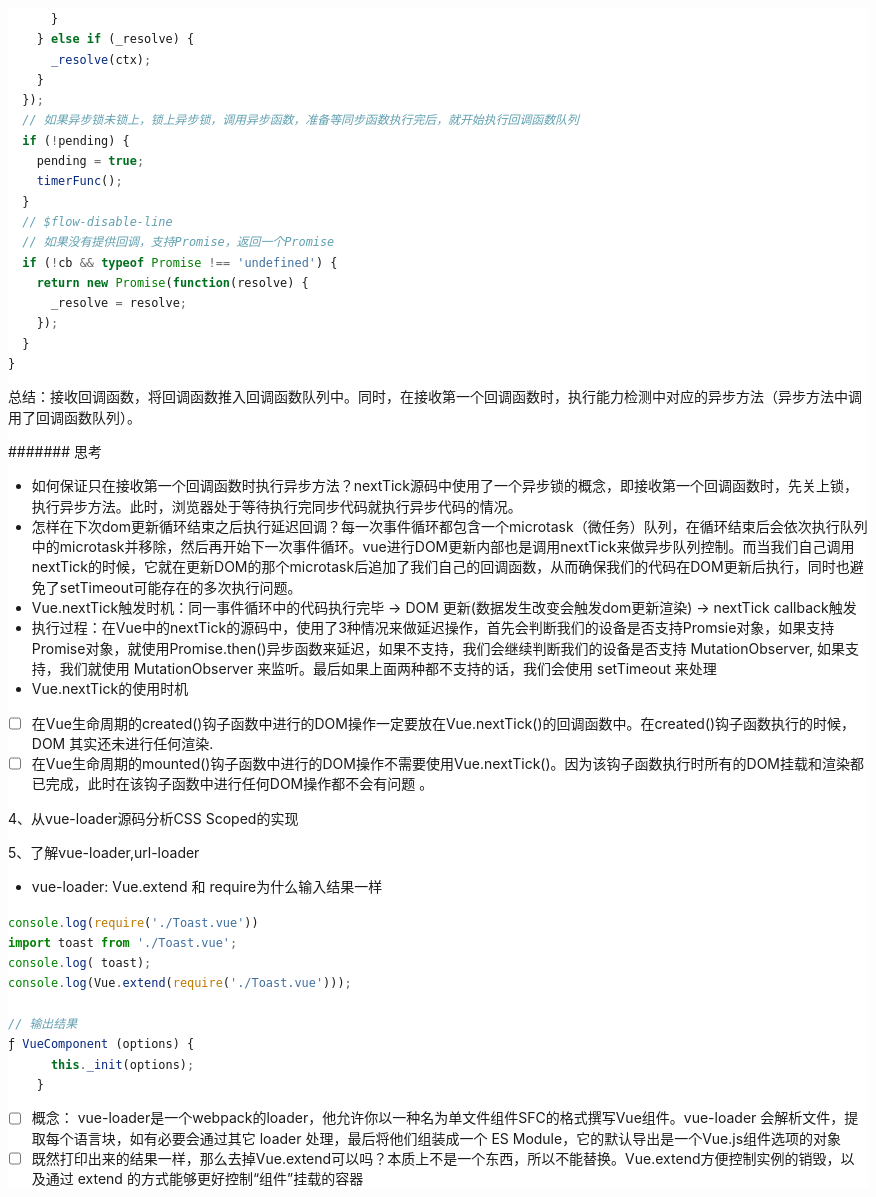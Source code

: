```js
      }
    } else if (_resolve) {
      _resolve(ctx);
    }
  });
  // 如果异步锁未锁上，锁上异步锁，调用异步函数，准备等同步函数执行完后，就开始执行回调函数队列
  if (!pending) {
    pending = true;
    timerFunc();
  }
  // $flow-disable-line
  // 如果没有提供回调，支持Promise，返回一个Promise
  if (!cb && typeof Promise !== 'undefined') {
    return new Promise(function(resolve) {
      _resolve = resolve;
    });
  }
}

```
总结：接收回调函数，将回调函数推入回调函数队列中。同时，在接收第一个回调函数时，执行能力检测中对应的异步方法（异步方法中调用了回调函数队列）。

####### 思考
- 如何保证只在接收第一个回调函数时执行异步方法？nextTick源码中使用了一个异步锁的概念，即接收第一个回调函数时，先关上锁，执行异步方法。此时，浏览器处于等待执行完同步代码就执行异步代码的情况。
- 怎样在下次dom更新循环结束之后执行延迟回调？每一次事件循环都包含一个microtask（微任务）队列，在循环结束后会依次执行队列中的microtask并移除，然后再开始下一次事件循环。vue进行DOM更新内部也是调用nextTick来做异步队列控制。而当我们自己调用nextTick的时候，它就在更新DOM的那个microtask后追加了我们自己的回调函数，从而确保我们的代码在DOM更新后执行，同时也避免了setTimeout可能存在的多次执行问题。
- Vue.nextTick触发时机：同一事件循环中的代码执行完毕 -> DOM 更新(数据发生改变会触发dom更新渲染) -> nextTick callback触发
- 执行过程：在Vue中的nextTick的源码中，使用了3种情况来做延迟操作，首先会判断我们的设备是否支持Promsie对象，如果支持Promise对象，就使用Promise.then()异步函数来延迟，如果不支持，我们会继续判断我们的设备是否支持 MutationObserver, 如果支持，我们就使用 MutationObserver 来监听。最后如果上面两种都不支持的话，我们会使用 setTimeout 来处理
- Vue.nextTick的使用时机
- [ ] 在Vue生命周期的created()钩子函数中进行的DOM操作一定要放在Vue.nextTick()的回调函数中。在created()钩子函数执行的时候，DOM 其实还未进行任何渲染.
- [ ] 在Vue生命周期的mounted()钩子函数中进行的DOM操作不需要使用Vue.nextTick()。因为该钩子函数执行时所有的DOM挂载和渲染都已完成，此时在该钩子函数中进行任何DOM操作都不会有问题 。

4、从vue-loader源码分析CSS Scoped的实现


5、了解vue-loader,url-loader
- vue-loader: Vue.extend 和 require为什么输入结果一样
```js
console.log(require('./Toast.vue'))
import toast from './Toast.vue';
console.log( toast);
console.log(Vue.extend(require('./Toast.vue')));

// 输出结果
ƒ VueComponent (options) {
      this._init(options);
    }

```
- [ ] 概念： vue-loader是一个webpack的loader，他允许你以一种名为单文件组件SFC的格式撰写Vue组件。vue-loader 会解析文件，提取每个语言块，如有必要会通过其它 loader 处理，最后将他们组装成一个 ES Module，它的默认导出是一个Vue.js组件选项的对象
- [ ] 既然打印出来的结果一样，那么去掉Vue.extend可以吗？本质上不是一个东西，所以不能替换。Vue.extend方便控制实例的销毁，以及通过 extend 的方式能够更好控制“组件”挂载的容器
